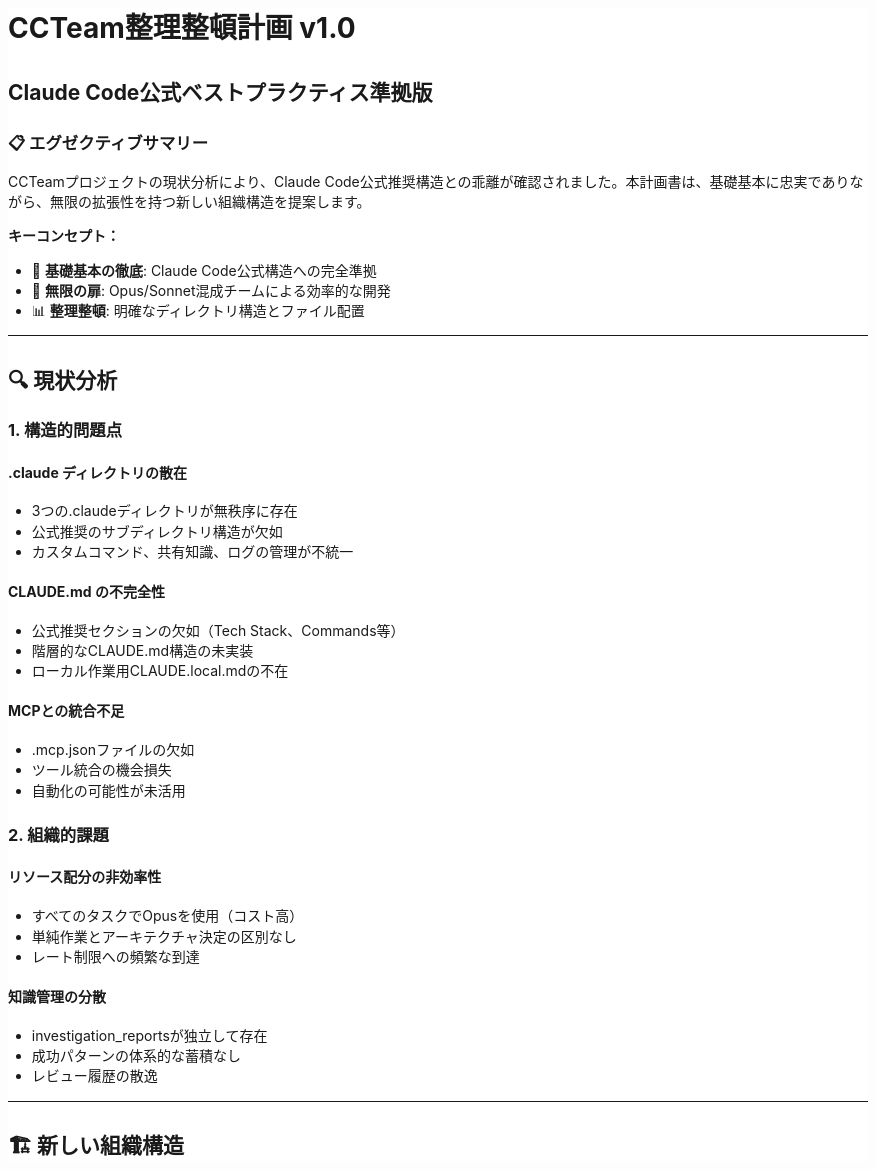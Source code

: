 # CCTeam整理整頓計画 v1.0
## Claude Code公式ベストプラクティス準拠版

### 📋 エグゼクティブサマリー

CCTeamプロジェクトの現状分析により、Claude Code公式推奨構造との乖離が確認されました。本計画書は、基礎基本に忠実でありながら、無限の拡張性を持つ新しい組織構造を提案します。

**キーコンセプト：**
- 🎯 **基礎基本の徹底**: Claude Code公式構造への完全準拠
- 🚀 **無限の扉**: Opus/Sonnet混成チームによる効率的な開発
- 📊 **整理整頓**: 明確なディレクトリ構造とファイル配置

---

## 🔍 現状分析

### 1. 構造的問題点

#### .claude ディレクトリの散在
- 3つの.claudeディレクトリが無秩序に存在
- 公式推奨のサブディレクトリ構造が欠如
- カスタムコマンド、共有知識、ログの管理が不統一

#### CLAUDE.md の不完全性
- 公式推奨セクションの欠如（Tech Stack、Commands等）
- 階層的なCLAUDE.md構造の未実装
- ローカル作業用CLAUDE.local.mdの不在

#### MCPとの統合不足
- .mcp.jsonファイルの欠如
- ツール統合の機会損失
- 自動化の可能性が未活用

### 2. 組織的課題

#### リソース配分の非効率性
- すべてのタスクでOpusを使用（コスト高）
- 単純作業とアーキテクチャ決定の区別なし
- レート制限への頻繁な到達

#### 知識管理の分散
- investigation_reportsが独立して存在
- 成功パターンの体系的な蓄積なし
- レビュー履歴の散逸

---

## 🏗️ 新しい組織構造
